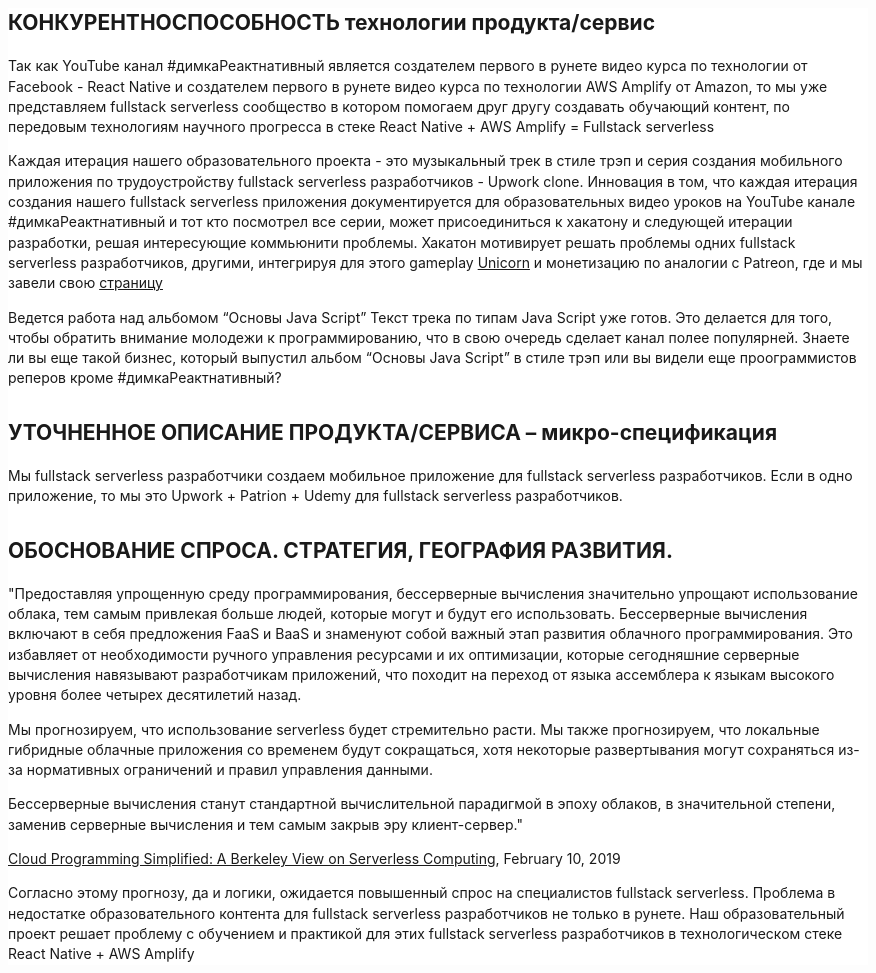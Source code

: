 ## КОНКУРЕНТНОСПОСОБНОСТЬ технологии продукта/сервис
Так как YouTube канал #димкаРеактнативный является создателем первого в рунете видео курса по технологии от Facebook - React Native и создателем первого в рунете видео курса по технологии AWS Amplify от Amazon, то мы уже представляем fullstack serverless сообщество в котором помогаем друг другу создавать обучающий контент, по передовым технологиям научного прогресса в стеке React Native + AWS Amplify = Fullstack serverless

Каждая итерация нашего образовательного проекта - это музыкальный трек в стиле трэп и серия создания мобильного приложения по трудоустройству fullstack serverless разработчиков - Upwork clone.
Инновация в том, что каждая итерация создания нашего fullstack serverless приложения документируется для образовательных видео уроков на YouTube канале #димкаРеактнативный и тот кто посмотрел все серии, может присоединиться к хакатону и следующей итерации разработки, решая интересующие коммьюнити проблемы.
Хакатон мотивирует решать проблемы одних fullstack serverless разработчиков, другими, интегрируя для этого gameplay [Unicorn](https://react-native-village.github.io/docs/startup00) и монетизацию по аналогии с Patreon, где и мы завели свою [страницу](https://www.patreon.com/reactnative)

Ведется работа над альбомом “Основы Java Script” Текст трека по типам Java Script уже готов. Это делается для того, чтобы обратить внимание молодежи к программированию, что в свою очередь сделает канал полее популярней.
Знаете ли вы еще такой бизнес, который выпустил альбом “Основы Java Script” в стиле трэп или вы видели еще проограммистов реперов кроме #димкаРеактнативный?

## УТОЧНЕННОЕ ОПИСАНИЕ ПРОДУКТА/СЕРВИСА – микро-спецификация
Мы fullstack serverless разработчики создаем мобильное приложение для fullstack serverless разработчиков.
Если в одно приложение, то мы это Upwork + Patrion + Udemy для fullstack serverless разработчиков.


## ОБОСНОВАНИЕ СПРОСА. СТРАТЕГИЯ, ГЕОГРАФИЯ РАЗВИТИЯ.
"Предоставляя упрощенную среду программирования, бессерверные вычисления значительно упрощают использование облака, тем самым привлекая больше людей, которые могут и будут его использовать. Бессерверные вычисления включают в себя предложения FaaS и BaaS и знаменуют собой важный этап развития облачного программирования. Это избавляет от необходимости ручного управления ресурсами и их оптимизации, которые сегодняшние серверные вычисления навязывают разработчикам приложений, что походит на переход от языка ассемблера к языкам высокого уровня более четырех десятилетий назад.

Мы прогнозируем, что использование serverless будет стремительно расти. Мы также прогнозируем, что локальные гибридные облачные приложения со временем будут сокращаться, хотя некоторые развертывания могут сохраняться из-за нормативных ограничений и правил управления данными.

Бессерверные вычисления станут стандартной вычислительной парадигмой в эпоху облаков, в значительной степени, заменив серверные вычисления и тем самым закрыв эру клиент-сервер."

[Cloud Programming Simplified: A Berkeley View on Serverless Computing](https://www2.eecs.berkeley.edu/Pubs/TechRpts/2019/EECS-2019-3.pdf), February 10, 2019

Согласно этому прогнозу, да и логики, ожидается повышенный спрос на специалистов fullstack serverless.
Проблема в недостатке образовательного контента для fullstack serverless разработчиков не только в рунете.
Наш образовательный проект решает проблему с обучением и практикой для этих fullstack serverless разработчиков в технологическом стеке React Native + AWS Amplify
